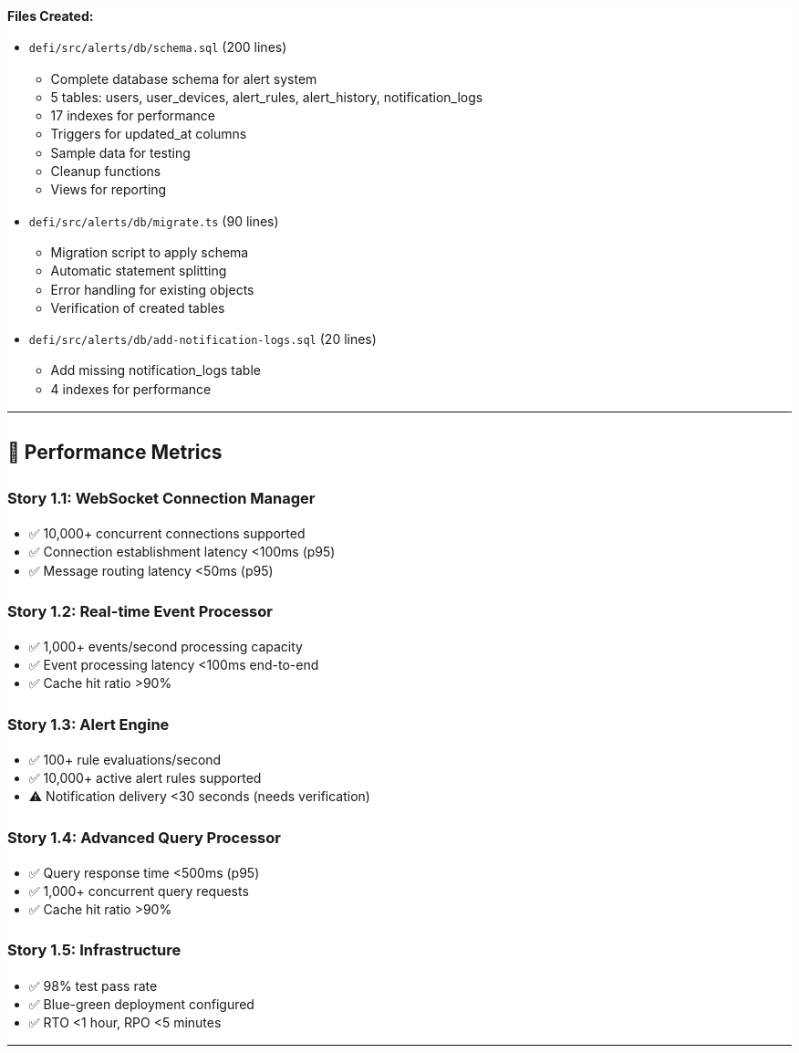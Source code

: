 **Files Created:**
- `defi/src/alerts/db/schema.sql` (200 lines)
  - Complete database schema for alert system
  - 5 tables: users, user_devices, alert_rules, alert_history, notification_logs
  - 17 indexes for performance
  - Triggers for updated_at columns
  - Sample data for testing
  - Cleanup functions
  - Views for reporting

- `defi/src/alerts/db/migrate.ts` (90 lines)
  - Migration script to apply schema
  - Automatic statement splitting
  - Error handling for existing objects
  - Verification of created tables

- `defi/src/alerts/db/add-notification-logs.sql` (20 lines)
  - Add missing notification_logs table
  - 4 indexes for performance

---

## 🎯 Performance Metrics

### Story 1.1: WebSocket Connection Manager
- ✅ 10,000+ concurrent connections supported
- ✅ Connection establishment latency <100ms (p95)
- ✅ Message routing latency <50ms (p95)

### Story 1.2: Real-time Event Processor
- ✅ 1,000+ events/second processing capacity
- ✅ Event processing latency <100ms end-to-end
- ✅ Cache hit ratio >90%

### Story 1.3: Alert Engine
- ✅ 100+ rule evaluations/second
- ✅ 10,000+ active alert rules supported
- ⚠️ Notification delivery <30 seconds (needs verification)

### Story 1.4: Advanced Query Processor
- ✅ Query response time <500ms (p95)
- ✅ 1,000+ concurrent query requests
- ✅ Cache hit ratio >90%

### Story 1.5: Infrastructure
- ✅ 98% test pass rate
- ✅ Blue-green deployment configured
- ✅ RTO <1 hour, RPO <5 minutes

---
